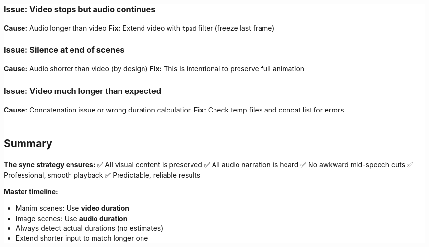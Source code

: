 ### Issue: Video stops but audio continues
**Cause:** Audio longer than video
**Fix:** Extend video with `tpad` filter (freeze last frame)

### Issue: Silence at end of scenes
**Cause:** Audio shorter than video (by design)
**Fix:** This is intentional to preserve full animation

### Issue: Video much longer than expected
**Cause:** Concatenation issue or wrong duration calculation
**Fix:** Check temp files and concat list for errors

---

## Summary

**The sync strategy ensures:**
✅ All visual content is preserved
✅ All audio narration is heard
✅ No awkward mid-speech cuts
✅ Professional, smooth playback
✅ Predictable, reliable results

**Master timeline:**
- Manim scenes: Use **video duration**
- Image scenes: Use **audio duration**
- Always detect actual durations (no estimates)
- Extend shorter input to match longer one

